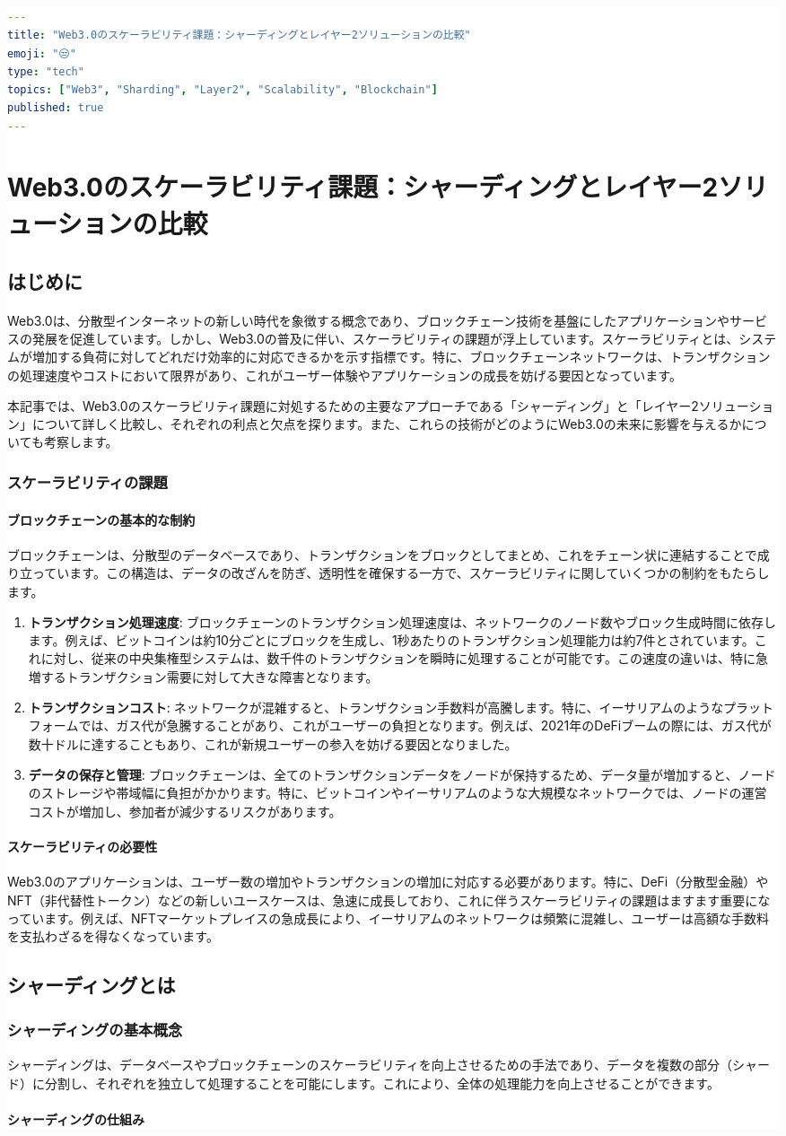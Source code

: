 ```yaml
---
title: "Web3.0のスケーラビリティ課題：シャーディングとレイヤー2ソリューションの比較"
emoji: "😒"
type: "tech"
topics: ["Web3", "Sharding", "Layer2", "Scalability", "Blockchain"]
published: true
---
```



# Web3.0のスケーラビリティ課題：シャーディングとレイヤー2ソリューションの比較

## はじめに

Web3.0は、分散型インターネットの新しい時代を象徴する概念であり、ブロックチェーン技術を基盤にしたアプリケーションやサービスの発展を促進しています。しかし、Web3.0の普及に伴い、スケーラビリティの課題が浮上しています。スケーラビリティとは、システムが増加する負荷に対してどれだけ効率的に対応できるかを示す指標です。特に、ブロックチェーンネットワークは、トランザクションの処理速度やコストにおいて限界があり、これがユーザー体験やアプリケーションの成長を妨げる要因となっています。

本記事では、Web3.0のスケーラビリティ課題に対処するための主要なアプローチである「シャーディング」と「レイヤー2ソリューション」について詳しく比較し、それぞれの利点と欠点を探ります。また、これらの技術がどのようにWeb3.0の未来に影響を与えるかについても考察します。

### スケーラビリティの課題

#### ブロックチェーンの基本的な制約

ブロックチェーンは、分散型のデータベースであり、トランザクションをブロックとしてまとめ、これをチェーン状に連結することで成り立っています。この構造は、データの改ざんを防ぎ、透明性を確保する一方で、スケーラビリティに関していくつかの制約をもたらします。

1. **トランザクション処理速度**: ブロックチェーンのトランザクション処理速度は、ネットワークのノード数やブロック生成時間に依存します。例えば、ビットコインは約10分ごとにブロックを生成し、1秒あたりのトランザクション処理能力は約7件とされています。これに対し、従来の中央集権型システムは、数千件のトランザクションを瞬時に処理することが可能です。この速度の違いは、特に急増するトランザクション需要に対して大きな障害となります。

2. **トランザクションコスト**: ネットワークが混雑すると、トランザクション手数料が高騰します。特に、イーサリアムのようなプラットフォームでは、ガス代が急騰することがあり、これがユーザーの負担となります。例えば、2021年のDeFiブームの際には、ガス代が数十ドルに達することもあり、これが新規ユーザーの参入を妨げる要因となりました。

3. **データの保存と管理**: ブロックチェーンは、全てのトランザクションデータをノードが保持するため、データ量が増加すると、ノードのストレージや帯域幅に負担がかかります。特に、ビットコインやイーサリアムのような大規模なネットワークでは、ノードの運営コストが増加し、参加者が減少するリスクがあります。

#### スケーラビリティの必要性

Web3.0のアプリケーションは、ユーザー数の増加やトランザクションの増加に対応する必要があります。特に、DeFi（分散型金融）やNFT（非代替性トークン）などの新しいユースケースは、急速に成長しており、これに伴うスケーラビリティの課題はますます重要になっています。例えば、NFTマーケットプレイスの急成長により、イーサリアムのネットワークは頻繁に混雑し、ユーザーは高額な手数料を支払わざるを得なくなっています。

## シャーディングとは

### シャーディングの基本概念

シャーディングは、データベースやブロックチェーンのスケーラビリティを向上させるための手法であり、データを複数の部分（シャード）に分割し、それぞれを独立して処理することを可能にします。これにより、全体の処理能力を向上させることができます。

#### シャーディングの仕組み
